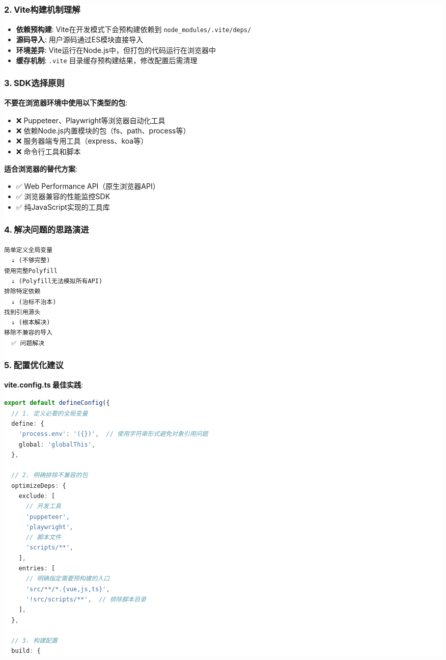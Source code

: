 ### 2. Vite构建机制理解

- **依赖预构建**: Vite在开发模式下会预构建依赖到 `node_modules/.vite/deps/`
- **源码导入**: 用户源码通过ES模块直接导入
- **环境差异**: Vite运行在Node.js中，但打包的代码运行在浏览器中
- **缓存机制**: `.vite` 目录缓存预构建结果，修改配置后需清理

### 3. SDK选择原则

**不要在浏览器环境中使用以下类型的包**:
- ❌ Puppeteer、Playwright等浏览器自动化工具
- ❌ 依赖Node.js内置模块的包（fs、path、process等）
- ❌ 服务器端专用工具（express、koa等）
- ❌ 命令行工具和脚本

**适合浏览器的替代方案**:
- ✅ Web Performance API（原生浏览器API）
- ✅ 浏览器兼容的性能监控SDK
- ✅ 纯JavaScript实现的工具库

### 4. 解决问题的思路演进

```
简单定义全局变量
  ↓ (不够完整)
使用完整Polyfill
  ↓ (Polyfill无法模拟所有API)
排除特定依赖
  ↓ (治标不治本)
找到引用源头
  ↓ (根本解决)
移除不兼容的导入
  ✅ 问题解决
```

### 5. 配置优化建议

**vite.config.ts 最佳实践**:

```typescript
export default defineConfig({
  // 1. 定义必要的全局变量
  define: {
    'process.env': '({})',  // 使用字符串形式避免对象引用问题
    global: 'globalThis',
  },
  
  // 2. 明确排除不兼容的包
  optimizeDeps: {
    exclude: [
      // 开发工具
      'puppeteer',
      'playwright',
      // 脚本文件
      'scripts/**',
    ],
    entries: [
      // 明确指定需要预构建的入口
      'src/**/*.{vue,js,ts}',
      '!src/scripts/**',  // 排除脚本目录
    ],
  },
  
  // 3. 构建配置
  build: {
```